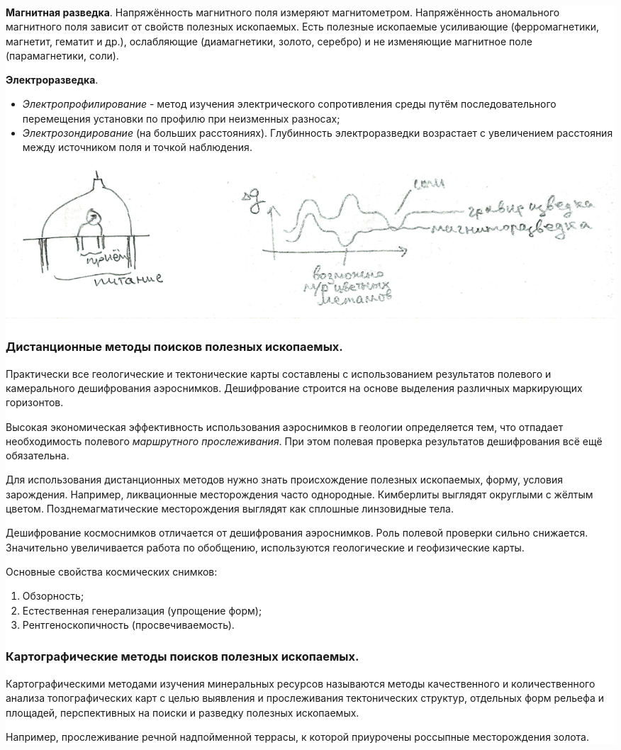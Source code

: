**Магнитная разведка**. Напряжённость магнитного поля измеряют магнитометром. Напряжённость аномального магнитного поля зависит от свойств полезных ископаемых. Есть полезные ископаемые усиливающие (ферромагнетики, магнетит, гематит и др.), ослабляющие (диамагнетики, золото, серебро) и не изменяющие магнитное поле (парамагнетики, соли).

**Электроразведка**. 
- *Электропрофилирование* - метод изучения электрического сопротивления среды путём последовательного перемещения установки по профилю при неизменных разносах;
- *Электрозондирование* (на больших расстояниях). Глубинность электроразведки возрастает с увеличением расстояния между источником поля и точкой наблюдения.

![](../media/natural-resourses/nr-0-electrogravi-80.png)

### Дистанционные методы поисков полезных ископаемых.

Практически все геологические и тектонические карты составлены с использованием результатов полевого и камерального дешифрования аэроснимков. Дешифрование строится на основе выделения различных маркирующих горизонтов.

Высокая экономическая эффективность использования аэроснимков в геологии определяется тем, что отпадает необходимость полевого *маршрутного прослеживания*. При этом полевая проверка результатов дешифрования всё ещё обязательна.

Для использования дистанционных методов нужно знать происхождение полезных ископаемых, форму, условия зарождения. Например, ликвационные месторождения часто однородные. Кимберлиты выглядят округлыми с жёлтым цветом. Позднемагматические месторождения выглядят как сплошные линзовидные тела.

Дешифрование космоснимков отличается от дешифрования аэроснимков. Роль полевой проверки сильно снижается. Значительно увеличивается работа по обобщению, используются геологические и геофизические карты.

Основные свойства космических снимков:
1. Обзорность;
2. Естественная генерализация (упрощение форм);
3. Рентгеноскопичность (просвечиваемость).

### Картографические методы поисков полезных ископаемых.

Картографическими методами изучения минеральных ресурсов называются методы качественного и количественного анализа топографических карт с целью выявления и прослеживания тектонических структур, отдельных форм рельефа и площадей, перспективных на поиски и разведку полезных ископаемых.

Например, прослеживание речной надпойменной террасы, к которой приурочены россыпные месторождения золота.
